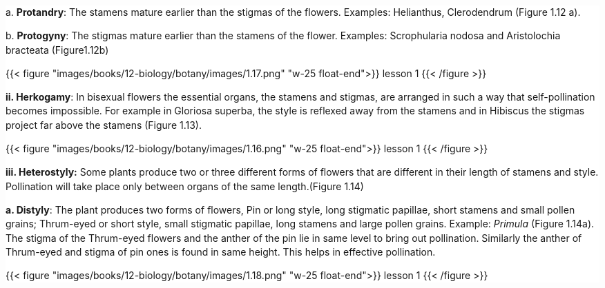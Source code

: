 a. **Protandry**: The stamens mature earlier than
the stigmas of the flowers. Examples: Helianthus,
Clerodendrum (Figure 1.12 a).




b. **Protogyny**: The stigmas mature earlier than
the stamens of the flower. Examples: Scrophularia
nodosa and Aristolochia bracteata (Figure1.12b)



{{< figure "images/books/12-biology/botany/images/1.17.png" "w-25 float-end">}}
lesson 1
{{< /figure >}}





**ii. Herkogamy**: In bisexual flowers the
essential organs, the stamens and stigmas, are
arranged in such a way that self-pollination 
becomes impossible. For example in Gloriosa
superba, the style is reflexed away from the
stamens and in Hibiscus the stigmas project far above the stamens (Figure 1.13).


{{< figure "images/books/12-biology/botany/images/1.16.png" "w-25 float-end">}}
lesson 1
{{< /figure >}}




**iii. Heterostyly:** Some plants produce two
or three different forms of flowers that are
different in their length of stamens and style.
Pollination will take place only between organs
of the same length.(Figure 1.14)




**a. Distyly**: The plant produces two forms
of flowers, Pin or long style, long stigmatic
papillae, short stamens and small pollen grains;
Thrum-eyed or short style, small stigmatic
papillae, long stamens and large pollen grains.
Example: *Primula* (Figure 1.14a). The stigma of
the Thrum-eyed flowers and the anther of the
pin lie in same level to bring out pollination.
Similarly the anther of Thrum-eyed and stigma
of pin ones is found in same height. This helps
in effective pollination.



{{< figure "images/books/12-biology/botany/images/1.18.png" "w-25 float-end">}}
lesson 1
{{< /figure >}}
